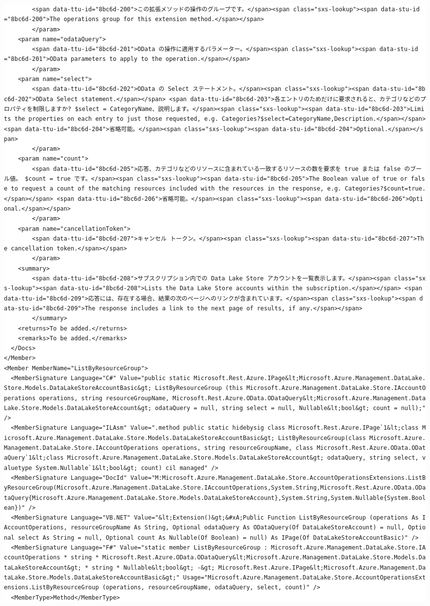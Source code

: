             <span data-ttu-id="8bc6d-200">この拡張メソッドの操作のグループです。</span><span class="sxs-lookup"><span data-stu-id="8bc6d-200">The operations group for this extension method.</span></span>
            </param>
        <param name="odataQuery">
            <span data-ttu-id="8bc6d-201">OData の操作に適用するパラメーター。</span><span class="sxs-lookup"><span data-stu-id="8bc6d-201">OData parameters to apply to the operation.</span></span>
            </param>
        <param name="select">
            <span data-ttu-id="8bc6d-202">OData の Select ステートメント。</span><span class="sxs-lookup"><span data-stu-id="8bc6d-202">OData Select statement.</span></span> <span data-ttu-id="8bc6d-203">各エントリのためだけに要求されると、カテゴリなどのプロパティを制限しますか? $select = CategoryName、説明します。</span><span class="sxs-lookup"><span data-stu-id="8bc6d-203">Limits the properties on each entry to just those requested, e.g. Categories?$select=CategoryName,Description.</span></span> <span data-ttu-id="8bc6d-204">省略可能。</span><span class="sxs-lookup"><span data-stu-id="8bc6d-204">Optional.</span></span>
            </param>
        <param name="count">
            <span data-ttu-id="8bc6d-205">応答、カテゴリなどのリソースに含まれている一致するリソースの数を要求を true または false のブール値。 $count = true です。</span><span class="sxs-lookup"><span data-stu-id="8bc6d-205">The Boolean value of true or false to request a count of the matching resources included with the resources in the response, e.g. Categories?$count=true.</span></span> <span data-ttu-id="8bc6d-206">省略可能。</span><span class="sxs-lookup"><span data-stu-id="8bc6d-206">Optional.</span></span>
            </param>
        <param name="cancellationToken">
            <span data-ttu-id="8bc6d-207">キャンセル トークン。</span><span class="sxs-lookup"><span data-stu-id="8bc6d-207">The cancellation token.</span></span>
            </param>
        <summary>
            <span data-ttu-id="8bc6d-208">サブスクリプション内での Data Lake Store アカウントを一覧表示します。</span><span class="sxs-lookup"><span data-stu-id="8bc6d-208">Lists the Data Lake Store accounts within the subscription.</span></span> <span data-ttu-id="8bc6d-209">応答には、存在する場合、結果の次のページへのリンクが含まれています。</span><span class="sxs-lookup"><span data-stu-id="8bc6d-209">The response includes a link to the next page of results, if any.</span></span>
            </summary>
        <returns>To be added.</returns>
        <remarks>To be added.</remarks>
      </Docs>
    </Member>
    <Member MemberName="ListByResourceGroup">
      <MemberSignature Language="C#" Value="public static Microsoft.Rest.Azure.IPage&lt;Microsoft.Azure.Management.DataLake.Store.Models.DataLakeStoreAccountBasic&gt; ListByResourceGroup (this Microsoft.Azure.Management.DataLake.Store.IAccountOperations operations, string resourceGroupName, Microsoft.Rest.Azure.OData.ODataQuery&lt;Microsoft.Azure.Management.DataLake.Store.Models.DataLakeStoreAccount&gt; odataQuery = null, string select = null, Nullable&lt;bool&gt; count = null);" />
      <MemberSignature Language="ILAsm" Value=".method public static hidebysig class Microsoft.Rest.Azure.IPage`1&lt;class Microsoft.Azure.Management.DataLake.Store.Models.DataLakeStoreAccountBasic&gt; ListByResourceGroup(class Microsoft.Azure.Management.DataLake.Store.IAccountOperations operations, string resourceGroupName, class Microsoft.Rest.Azure.OData.ODataQuery`1&lt;class Microsoft.Azure.Management.DataLake.Store.Models.DataLakeStoreAccount&gt; odataQuery, string select, valuetype System.Nullable`1&lt;bool&gt; count) cil managed" />
      <MemberSignature Language="DocId" Value="M:Microsoft.Azure.Management.DataLake.Store.AccountOperationsExtensions.ListByResourceGroup(Microsoft.Azure.Management.DataLake.Store.IAccountOperations,System.String,Microsoft.Rest.Azure.OData.ODataQuery{Microsoft.Azure.Management.DataLake.Store.Models.DataLakeStoreAccount},System.String,System.Nullable{System.Boolean})" />
      <MemberSignature Language="VB.NET" Value="&lt;Extension()&gt;&#xA;Public Function ListByResourceGroup (operations As IAccountOperations, resourceGroupName As String, Optional odataQuery As ODataQuery(Of DataLakeStoreAccount) = null, Optional select As String = null, Optional count As Nullable(Of Boolean) = null) As IPage(Of DataLakeStoreAccountBasic)" />
      <MemberSignature Language="F#" Value="static member ListByResourceGroup : Microsoft.Azure.Management.DataLake.Store.IAccountOperations * string * Microsoft.Rest.Azure.OData.ODataQuery&lt;Microsoft.Azure.Management.DataLake.Store.Models.DataLakeStoreAccount&gt; * string * Nullable&lt;bool&gt; -&gt; Microsoft.Rest.Azure.IPage&lt;Microsoft.Azure.Management.DataLake.Store.Models.DataLakeStoreAccountBasic&gt;" Usage="Microsoft.Azure.Management.DataLake.Store.AccountOperationsExtensions.ListByResourceGroup (operations, resourceGroupName, odataQuery, select, count)" />
      <MemberType>Method</MemberType>